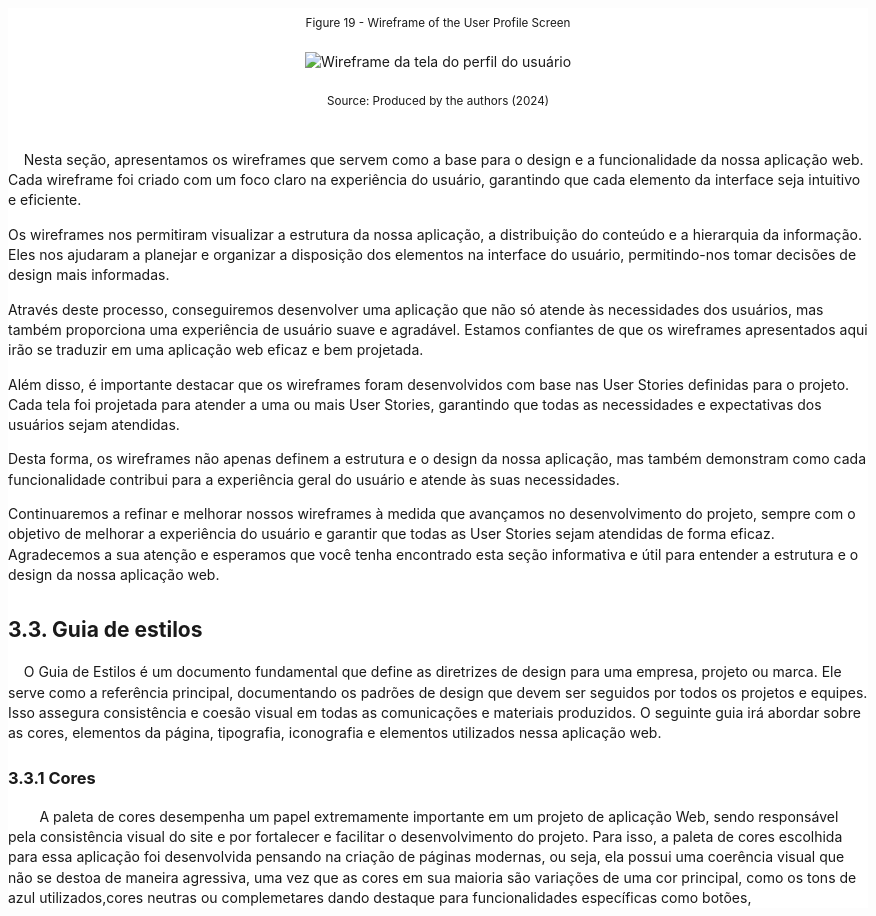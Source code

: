 <div align="center">
<sub>Figure 19 - Wireframe of the User Profile Screen</sub>
<br>
<br>
  <img src="/documentos/assets/about_me.png" alt="Wireframe da tela do perfil do usuário">
<br>
<br>
<sup>Source: Produced by the authors (2024)</sup>
</div>
<br>

&nbsp;&nbsp;&nbsp;&nbsp;Nesta seção, apresentamos os wireframes que servem como a base para o design e a funcionalidade da nossa aplicação web. Cada wireframe foi criado com um foco claro na experiência do usuário, garantindo que cada elemento da interface seja intuitivo e eficiente.

Os wireframes nos permitiram visualizar a estrutura da nossa aplicação, a distribuição do conteúdo e a hierarquia da informação. Eles nos ajudaram a planejar e organizar a disposição dos elementos na interface do usuário, permitindo-nos tomar decisões de design mais informadas.

Através deste processo, conseguiremos desenvolver uma aplicação que não só atende às necessidades dos usuários, mas também proporciona uma experiência de usuário suave e agradável. Estamos confiantes de que os wireframes apresentados aqui irão se traduzir em uma aplicação web eficaz e bem projetada.

Além disso, é importante destacar que os wireframes foram desenvolvidos com base nas User Stories definidas para o projeto. Cada tela foi projetada para atender a uma ou mais User Stories, garantindo que todas as necessidades e expectativas dos usuários sejam atendidas.

Desta forma, os wireframes não apenas definem a estrutura e o design da nossa aplicação, mas também demonstram como cada funcionalidade contribui para a experiência geral do usuário e atende às suas necessidades.

Continuaremos a refinar e melhorar nossos wireframes à medida que avançamos no desenvolvimento do projeto, sempre com o objetivo de melhorar a experiência do usuário e garantir que todas as User Stories sejam atendidas de forma eficaz. Agradecemos a sua atenção e esperamos que você tenha encontrado esta seção informativa e útil para entender a estrutura e o design da nossa aplicação web.

## 3.3. Guia de estilos

&nbsp;&nbsp;&nbsp;&nbsp;O Guia de Estilos é um documento fundamental que define as diretrizes de design para uma empresa, projeto ou marca. Ele serve como a referência principal, documentando os padrões de design que devem ser seguidos por todos os projetos e equipes. Isso assegura consistência e coesão visual em todas as comunicações e materiais produzidos. O seguinte guia irá abordar sobre as cores, elementos da página, tipografia, iconografia e elementos utilizados nessa aplicação web.

### 3.3.1 Cores

&nbsp;&nbsp;&nbsp;&nbsp;&nbsp;&nbsp;&nbsp;&nbsp;A paleta de cores desempenha um papel extremamente importante em um projeto de aplicação Web, sendo responsável pela consistência visual do site e por fortalecer e facilitar o desenvolvimento do projeto. Para isso, a paleta de cores escolhida para essa aplicação foi desenvolvida pensando na criação de páginas modernas, ou seja, ela possui uma coerência visual que não se destoa de maneira agressiva, uma vez que as cores em sua maioria são variações de uma cor principal, como os tons de azul utilizados,cores neutras ou complemetares dando destaque para funcionalidades específicas como botões,
